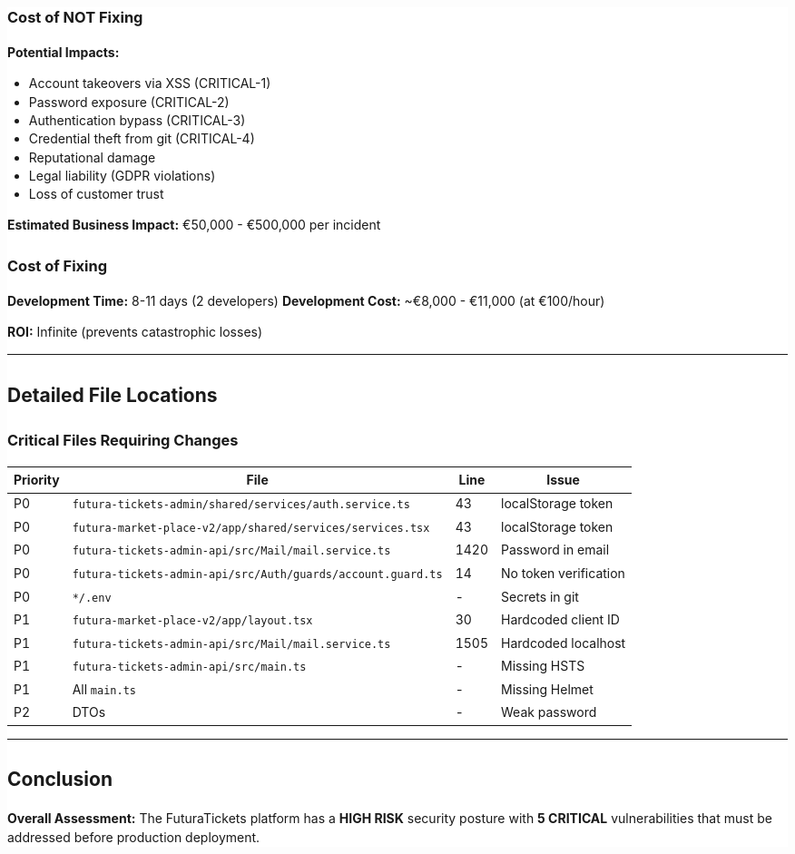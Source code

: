 ### Cost of NOT Fixing

**Potential Impacts:**
- Account takeovers via XSS (CRITICAL-1)
- Password exposure (CRITICAL-2)
- Authentication bypass (CRITICAL-3)
- Credential theft from git (CRITICAL-4)
- Reputational damage
- Legal liability (GDPR violations)
- Loss of customer trust

**Estimated Business Impact:** €50,000 - €500,000 per incident

### Cost of Fixing

**Development Time:** 8-11 days (2 developers)
**Development Cost:** ~€8,000 - €11,000 (at €100/hour)

**ROI:** Infinite (prevents catastrophic losses)

---

## Detailed File Locations

### Critical Files Requiring Changes

| Priority | File | Line | Issue |
|----------|------|------|-------|
| P0 | `futura-tickets-admin/shared/services/auth.service.ts` | 43 | localStorage token |
| P0 | `futura-market-place-v2/app/shared/services/services.tsx` | 43 | localStorage token |
| P0 | `futura-tickets-admin-api/src/Mail/mail.service.ts` | 1420 | Password in email |
| P0 | `futura-tickets-admin-api/src/Auth/guards/account.guard.ts` | 14 | No token verification |
| P0 | `*/.env` | - | Secrets in git |
| P1 | `futura-market-place-v2/app/layout.tsx` | 30 | Hardcoded client ID |
| P1 | `futura-tickets-admin-api/src/Mail/mail.service.ts` | 1505 | Hardcoded localhost |
| P1 | `futura-tickets-admin-api/src/main.ts` | - | Missing HSTS |
| P1 | All `main.ts` | - | Missing Helmet |
| P2 | DTOs | - | Weak password |

---

## Conclusion

**Overall Assessment:** The FuturaTickets platform has a **HIGH RISK** security posture with **5 CRITICAL** vulnerabilities that must be addressed before production deployment.
